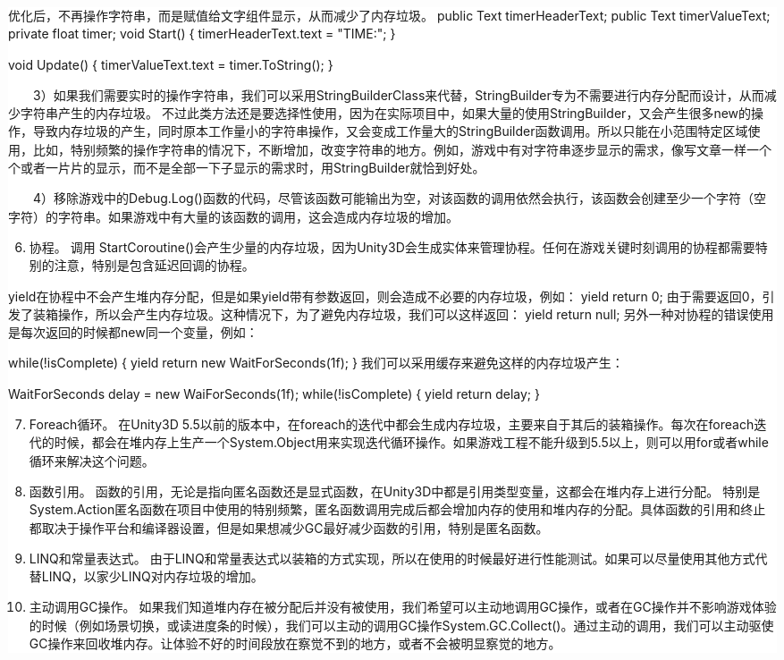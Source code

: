 优化后，不再操作字符串，而是赋值给文字组件显示，从而减少了内存垃圾。
public Text timerHeaderText;
public Text timerValueText;
private float timer;
void Start()
{
    timerHeaderText.text = "TIME:";
}
 
void Update()
{
   timerValueText.text = timer.ToString();
}

　　3）如果我们需要实时的操作字符串，我们可以采用StringBuilderClass来代替，StringBuilder专为不需要进行内存分配而设计，从而减少字符串产生的内存垃圾。
不过此类方法还是要选择性使用，因为在实际项目中，如果大量的使用StringBuilder，又会产生很多new的操作，导致内存垃圾的产生，同时原本工作量小的字符串操作，又会变成工作量大的StringBuilder函数调用。所以只能在小范围特定区域使用，比如，特别频繁的操作字符串的情况下，不断增加，改变字符串的地方。例如，游戏中有对字符串逐步显示的需求，像写文章一样一个个或者一片片的显示，而不是全部一下子显示的需求时，用StringBuilder就恰到好处。

　　4）移除游戏中的Debug.Log()函数的代码，尽管该函数可能输出为空，对该函数的调用依然会执行，该函数会创建至少一个字符（空字符）的字符串。如果游戏中有大量的该函数的调用，这会造成内存垃圾的增加。

6.	协程。
调用 StartCoroutine()会产生少量的内存垃圾，因为Unity3D会生成实体来管理协程。任何在游戏关键时刻调用的协程都需要特别的注意，特别是包含延迟回调的协程。

yield在协程中不会产生堆内存分配，但是如果yield带有参数返回，则会造成不必要的内存垃圾，例如：
yield return 0;
由于需要返回0，引发了装箱操作，所以会产生内存垃圾。这种情况下，为了避免内存垃圾，我们可以这样返回：
yield return null;
另外一种对协程的错误使用是每次返回的时候都new同一个变量，例如：

while(!isComplete)
{
    yield return new WaitForSeconds(1f);
}
我们可以采用缓存来避免这样的内存垃圾产生：

WaitForSeconds delay = new WaiForSeconds(1f);
while(!isComplete)
{
    yield return delay;
}

7.	Foreach循环。
在Unity3D 5.5以前的版本中，在foreach的迭代中都会生成内存垃圾，主要来自于其后的装箱操作。每次在foreach迭代的时候，都会在堆内存上生产一个System.Object用来实现迭代循环操作。如果游戏工程不能升级到5.5以上，则可以用for或者while循环来解决这个问题。

8.	函数引用。
函数的引用，无论是指向匿名函数还是显式函数，在Unity3D中都是引用类型变量，这都会在堆内存上进行分配。
特别是System.Action匿名函数在项目中使用的特别频繁，匿名函数调用完成后都会增加内存的使用和堆内存的分配。具体函数的引用和终止都取决于操作平台和编译器设置，但是如果想减少GC最好减少函数的引用，特别是匿名函数。

9.	LINQ和常量表达式。
由于LINQ和常量表达式以装箱的方式实现，所以在使用的时候最好进行性能测试。如果可以尽量使用其他方式代替LINQ，以家少LINQ对内存垃圾的增加。

10.	主动调用GC操作。
如果我们知道堆内存在被分配后并没有被使用，我们希望可以主动地调用GC操作，或者在GC操作并不影响游戏体验的时候（例如场景切换，或读进度条的时候），我们可以主动的调用GC操作System.GC.Collect()。通过主动的调用，我们可以主动驱使GC操作来回收堆内存。让体验不好的时间段放在察觉不到的地方，或者不会被明显察觉的地方。